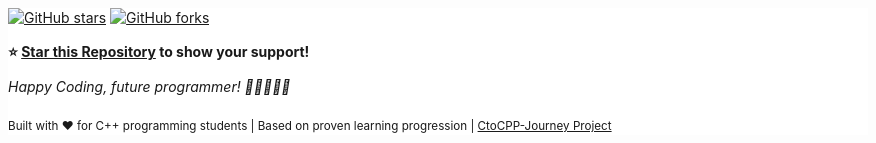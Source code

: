[![GitHub stars](https://img.shields.io/github/stars/rohit528590/CtoCPP-Journey?style=social)](https://github.com/rohit528590/CtoCPP-Journey/stargazers)
[![GitHub forks](https://img.shields.io/github/forks/rohit528590/CtoCPP-Journey?style=social)](https://github.com/rohit528590/CtoCPP-Journey/network/members)

**⭐ [Star this Repository](https://github.com/rohit528590/CtoCPP-Journey) to show your support!**

*Happy Coding, future programmer! 🚀👨‍💻👩‍💻*  

<sub>Built with ❤️ for C++ programming students | Based on proven learning progression | <a href="https://github.com/rohit528590/CtoCPP-Journey">CtoCPP-Journey Project</a></sub>
</div>
